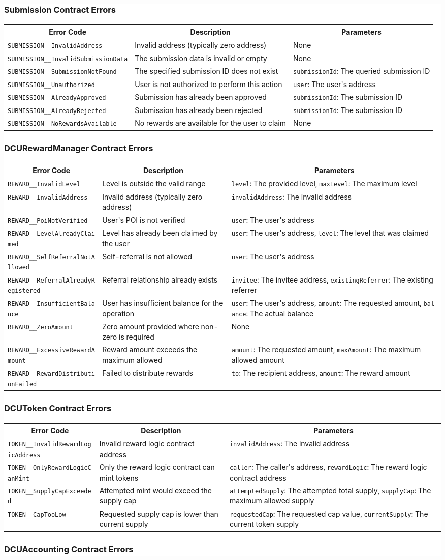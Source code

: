 ### Submission Contract Errors

| Error Code | Description | Parameters |
|------------|-------------|------------|
| `SUBMISSION__InvalidAddress` | Invalid address (typically zero address) | None |
| `SUBMISSION__InvalidSubmissionData` | The submission data is invalid or empty | None |
| `SUBMISSION__SubmissionNotFound` | The specified submission ID does not exist | `submissionId`: The queried submission ID |
| `SUBMISSION__Unauthorized` | User is not authorized to perform this action | `user`: The user's address |
| `SUBMISSION__AlreadyApproved` | Submission has already been approved | `submissionId`: The submission ID |
| `SUBMISSION__AlreadyRejected` | Submission has already been rejected | `submissionId`: The submission ID |
| `SUBMISSION__NoRewardsAvailable` | No rewards are available for the user to claim | None |

### DCURewardManager Contract Errors

| Error Code | Description | Parameters |
|------------|-------------|------------|
| `REWARD__InvalidLevel` | Level is outside the valid range | `level`: The provided level, `maxLevel`: The maximum level |
| `REWARD__InvalidAddress` | Invalid address (typically zero address) | `invalidAddress`: The invalid address |
| `REWARD__PoiNotVerified` | User's POI is not verified | `user`: The user's address |
| `REWARD__LevelAlreadyClaimed` | Level has already been claimed by the user | `user`: The user's address, `level`: The level that was claimed |
| `REWARD__SelfReferralNotAllowed` | Self-referral is not allowed | `user`: The user's address |
| `REWARD__ReferralAlreadyRegistered` | Referral relationship already exists | `invitee`: The invitee address, `existingReferrer`: The existing referrer |
| `REWARD__InsufficientBalance` | User has insufficient balance for the operation | `user`: The user's address, `amount`: The requested amount, `balance`: The actual balance |
| `REWARD__ZeroAmount` | Zero amount provided where non-zero is required | None |
| `REWARD__ExcessiveRewardAmount` | Reward amount exceeds the maximum allowed | `amount`: The requested amount, `maxAmount`: The maximum allowed amount |
| `REWARD__RewardDistributionFailed` | Failed to distribute rewards | `to`: The recipient address, `amount`: The reward amount |

### DCUToken Contract Errors

| Error Code | Description | Parameters |
|------------|-------------|------------|
| `TOKEN__InvalidRewardLogicAddress` | Invalid reward logic contract address | `invalidAddress`: The invalid address |
| `TOKEN__OnlyRewardLogicCanMint` | Only the reward logic contract can mint tokens | `caller`: The caller's address, `rewardLogic`: The reward logic contract address |
| `TOKEN__SupplyCapExceeded` | Attempted mint would exceed the supply cap | `attemptedSupply`: The attempted total supply, `supplyCap`: The maximum allowed supply |
| `TOKEN__CapTooLow` | Requested supply cap is lower than current supply | `requestedCap`: The requested cap value, `currentSupply`: The current token supply |

### DCUAccounting Contract Errors
